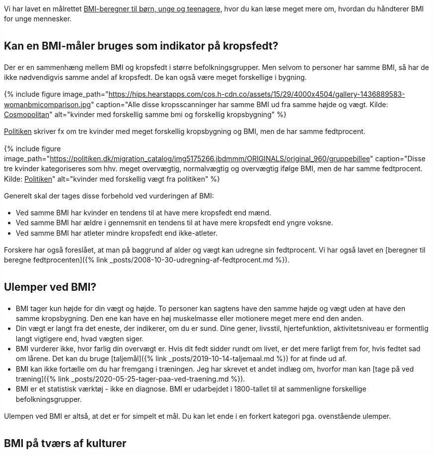 Vi har lavet en målrettet [BMI-beregner til børn, unge og teenagere](/bmi-beregner-boern-unge-teenagere/), hvor du kan læse meget mere om, hvordan du håndterer BMI for unge mennesker.

## Kan en BMI-måler bruges som indikator på kropsfedt?

Der er en sammenhæng mellem BMI og kropsfedt i større befolkningsgrupper. Men selvom to personer har samme BMI, så har de ikke nødvendigvis samme andel af kropsfedt. De kan også være meget forskellige i bygning.

{% include figure image_path="https://hips.hearstapps.com/cos.h-cdn.co/assets/15/29/4000x4504/gallery-1436889583-womanbmicomparison.jpg" caption="Alle disse kropsscanninger har samme BMI ud fra samme højde og vægt. Kilde: [Cosmopolitan](https://www.cosmopolitan.com/health-fitness/a43295/bmi-body-comparison-chart/)" alt="kvinder med forskellig samme bmi og forskellig kropsbygning" %}

[Politiken](https://politiken.dk/forbrugogliv/sundhedogmotion/art5517450/Disse-tre-kvinder-har-lige-meget-fedt) skriver fx om tre kvinder med meget forskellig kropsbygning og BMI, men de har samme fedtprocent.

{% include figure image_path="https://politiken.dk/migration_catalog/img5175266.jbdmmm/ORIGINALS/original_960/gruppebillee" caption="Disse tre kvinder kategoriseres som hhv. meget overvægtig, normalvægtig og overvægtig ifølge BMI, men de har samme fedtprocent. Kilde: [Politiken](https://politiken.dk/forbrugogliv/sundhedogmotion/art5517450/Disse-tre-kvinder-har-lige-meget-fedt)" alt="kvinder med forskellig vægt fra politiken" %}

Generelt skal der tages disse forbehold ved vurderingen af BMI:

- Ved samme BMI har kvinder en tendens til at have mere kropsfedt end mænd.
- Ved samme BMI har ældre i gennemsnit en tendens til at have mere kropsfedt end yngre voksne.
- Ved samme BMI har atleter mindre kropsfedt end ikke-atleter.

Forskere har også foreslået, at man på baggrund af alder og vægt kan udregne sin fedtprocent. Vi har også lavet en [beregner til beregne fedtprocenten]({% link _posts/2008-10-30-udregning-af-fedtprocent.md %}).

## Ulemper ved BMI?

- BMI tager kun højde for din vægt og højde. To personer kan sagtens have den samme højde og vægt uden at have den samme kropsbygning. Den ene kan have en høj muskelmasse eller motionere meget mere end den anden.
- Din vægt er langt fra det eneste, der indikerer, om du er sund. Dine gener, livsstil, hjertefunktion, aktivitetsniveau er formentlig langt vigtigere end, hvad vægten siger.
- BMI vurderer ikke, hvor farlig din overvægt er. Hvis dit fedt sidder rundt om livet, er det mere farligt frem for, hvis fedtet sad om lårene. Det kan du bruge [taljemål]({% link _posts/2019-10-14-taljemaal.md %}) for at finde ud af.
- BMI kan ikke fortælle om du har fremgang i træningen. Jeg har skrevet et andet indlæg om, hvorfor man kan [tage på ved træning]({% link _posts/2020-05-25-tager-paa-ved-traening.md %}).
- BMI er et statistisk værktøj - ikke en diagnose. BMI er udarbejdet i 1800-tallet til at sammenligne forskellige befolkningsgrupper.

Ulempen ved BMI er altså, at det er for simpelt et mål. Du kan let ende i en forkert kategori pga. ovenstående ulemper.

## BMI på tværs af kulturer
